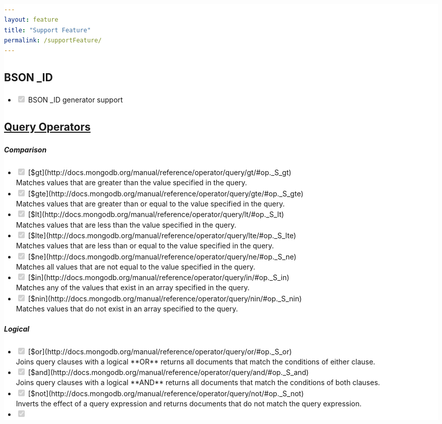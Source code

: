 ```yaml
---
layout: feature
title: "Support Feature"
permalink: /supportFeature/
---
```


<h2 id="BSON_ID"> BSON _ID </h2>

*   <input type="checkbox" checked disabled>
        BSON _ID generator support
    </input>

<h2 id="queryOperators"> 
    <a href="http://docs.mongodb.org/manual/reference/operator/query/"> Query Operators </a>
</h2>

<h5 id="comparison"> Comparison </h5>

*   <input type="checkbox" checked disabled>
        [$gt](http://docs.mongodb.org/manual/reference/operator/query/gt/#op._S_gt)<br>
        Matches values that are greater than the value specified in the query.
    </input>
*   <input type="checkbox" checked disabled>
        [$gte](http://docs.mongodb.org/manual/reference/operator/query/gte/#op._S_gte)<br>
        Matches values that are greater than or equal to the value specified in the query.
    </input>
*   <input type="checkbox" checked disabled>
        [$lt](http://docs.mongodb.org/manual/reference/operator/query/lt/#op._S_lt)<br>
        Matches values that are less than the value specified in the query.
    </input>
*   <input type="checkbox" checked disabled>
        [$lte](http://docs.mongodb.org/manual/reference/operator/query/lte/#op._S_lte)<br>
        Matches values that are less than or equal to the value specified in the query.
    </input>
*   <input type="checkbox" checked disabled>
        [$ne](http://docs.mongodb.org/manual/reference/operator/query/ne/#op._S_ne)<br>
        Matches all values that are not equal to the value specified in the query.
    </input>
*   <input type="checkbox" checked disabled>
        [$in](http://docs.mongodb.org/manual/reference/operator/query/in/#op._S_in)<br>
        Matches any of the values that exist in an array specified in the query.
    </input>
*   <input type="checkbox" checked disabled>
        [$nin](http://docs.mongodb.org/manual/reference/operator/query/nin/#op._S_nin)<br>
        Matches values that do not exist in an array specified to the query.
    </input> 

<h5 id="logical"> Logical </h5>

*   <input type="checkbox" checked disabled>
        [$or](http://docs.mongodb.org/manual/reference/operator/query/or/#op._S_or)<br>
        Joins query clauses with a logical **OR** returns all documents that match the conditions of either clause.
    </input>
*   <input type="checkbox" checked disabled>
        [$and](http://docs.mongodb.org/manual/reference/operator/query/and/#op._S_and)<br>
        Joins query clauses with a logical **AND** returns all documents that match the conditions of both clauses.
    </input>
*   <input type="checkbox" checked disabled>
        [$not](http://docs.mongodb.org/manual/reference/operator/query/not/#op._S_not)<br>
        Inverts the effect of a query expression and returns documents that do not match the query expression.
    </input>
*   <input type="checkbox" checked disabled>